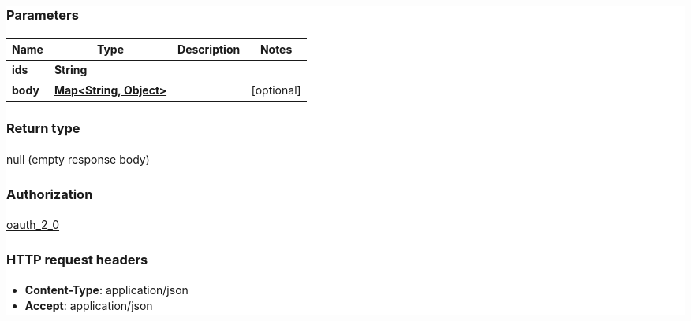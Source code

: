 ### Parameters

Name | Type | Description  | Notes
------------- | ------------- | ------------- | -------------
 **ids** | **String**|  |
 **body** | [**Map&lt;String, Object&gt;**](Map.md)|  | [optional]

### Return type

null (empty response body)

### Authorization

[oauth_2_0](../README.md#oauth_2_0)

### HTTP request headers

 - **Content-Type**: application/json
 - **Accept**: application/json


